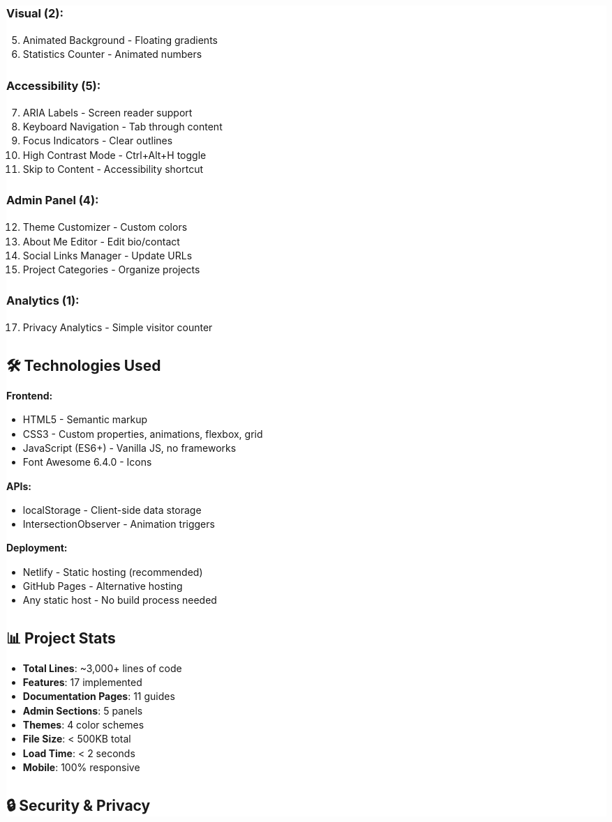 ### Visual (2):
5. Animated Background - Floating gradients
6. Statistics Counter - Animated numbers

### Accessibility (5):
7. ARIA Labels - Screen reader support
8. Keyboard Navigation - Tab through content
9. Focus Indicators - Clear outlines
10. High Contrast Mode - Ctrl+Alt+H toggle
11. Skip to Content - Accessibility shortcut

### Admin Panel (4):
12. Theme Customizer - Custom colors
13. About Me Editor - Edit bio/contact
14. Social Links Manager - Update URLs
16. Project Categories - Organize projects

### Analytics (1):
17. Privacy Analytics - Simple visitor counter

## 🛠️ Technologies Used

**Frontend:**
- HTML5 - Semantic markup
- CSS3 - Custom properties, animations, flexbox, grid
- JavaScript (ES6+) - Vanilla JS, no frameworks
- Font Awesome 6.4.0 - Icons

**APIs:**
- localStorage - Client-side data storage
- IntersectionObserver - Animation triggers

**Deployment:**
- Netlify - Static hosting (recommended)
- GitHub Pages - Alternative hosting
- Any static host - No build process needed

## 📊 Project Stats

- **Total Lines**: ~3,000+ lines of code
- **Features**: 17 implemented
- **Documentation Pages**: 11 guides
- **Admin Sections**: 5 panels
- **Themes**: 4 color schemes
- **File Size**: < 500KB total
- **Load Time**: < 2 seconds
- **Mobile**: 100% responsive

## 🔒 Security & Privacy
